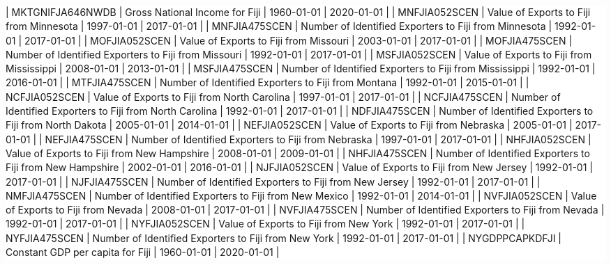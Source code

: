 | MKTGNIFJA646NWDB    | Gross National Income for Fiji                                                                                                                                                               | 1960-01-01          | 2020-01-01        |
| MNFJIA052SCEN       | Value of Exports to Fiji from Minnesota                                                                                                                                                      | 1997-01-01          | 2017-01-01        |
| MNFJIA475SCEN       | Number of Identified Exporters to Fiji from Minnesota                                                                                                                                        | 1992-01-01          | 2017-01-01        |
| MOFJIA052SCEN       | Value of Exports to Fiji from Missouri                                                                                                                                                       | 2003-01-01          | 2017-01-01        |
| MOFJIA475SCEN       | Number of Identified Exporters to Fiji from Missouri                                                                                                                                         | 1992-01-01          | 2017-01-01        |
| MSFJIA052SCEN       | Value of Exports to Fiji from Mississippi                                                                                                                                                    | 2008-01-01          | 2013-01-01        |
| MSFJIA475SCEN       | Number of Identified Exporters to Fiji from Mississippi                                                                                                                                      | 1992-01-01          | 2016-01-01        |
| MTFJIA475SCEN       | Number of Identified Exporters to Fiji from Montana                                                                                                                                          | 1992-01-01          | 2015-01-01        |
| NCFJIA052SCEN       | Value of Exports to Fiji from North Carolina                                                                                                                                                 | 1997-01-01          | 2017-01-01        |
| NCFJIA475SCEN       | Number of Identified Exporters to Fiji from North Carolina                                                                                                                                   | 1992-01-01          | 2017-01-01        |
| NDFJIA475SCEN       | Number of Identified Exporters to Fiji from North Dakota                                                                                                                                     | 2005-01-01          | 2014-01-01        |
| NEFJIA052SCEN       | Value of Exports to Fiji from Nebraska                                                                                                                                                       | 2005-01-01          | 2017-01-01        |
| NEFJIA475SCEN       | Number of Identified Exporters to Fiji from Nebraska                                                                                                                                         | 1997-01-01          | 2017-01-01        |
| NHFJIA052SCEN       | Value of Exports to Fiji from New Hampshire                                                                                                                                                  | 2008-01-01          | 2009-01-01        |
| NHFJIA475SCEN       | Number of Identified Exporters to Fiji from New Hampshire                                                                                                                                    | 2002-01-01          | 2016-01-01        |
| NJFJIA052SCEN       | Value of Exports to Fiji from New Jersey                                                                                                                                                     | 1992-01-01          | 2017-01-01        |
| NJFJIA475SCEN       | Number of Identified Exporters to Fiji from New Jersey                                                                                                                                       | 1992-01-01          | 2017-01-01        |
| NMFJIA475SCEN       | Number of Identified Exporters to Fiji from New Mexico                                                                                                                                       | 1992-01-01          | 2014-01-01        |
| NVFJIA052SCEN       | Value of Exports to Fiji from Nevada                                                                                                                                                         | 2008-01-01          | 2017-01-01        |
| NVFJIA475SCEN       | Number of Identified Exporters to Fiji from Nevada                                                                                                                                           | 1992-01-01          | 2017-01-01        |
| NYFJIA052SCEN       | Value of Exports to Fiji from New York                                                                                                                                                       | 1992-01-01          | 2017-01-01        |
| NYFJIA475SCEN       | Number of Identified Exporters to Fiji from New York                                                                                                                                         | 1992-01-01          | 2017-01-01        |
| NYGDPPCAPKDFJI      | Constant GDP per capita for Fiji                                                                                                                                                             | 1960-01-01          | 2020-01-01        |